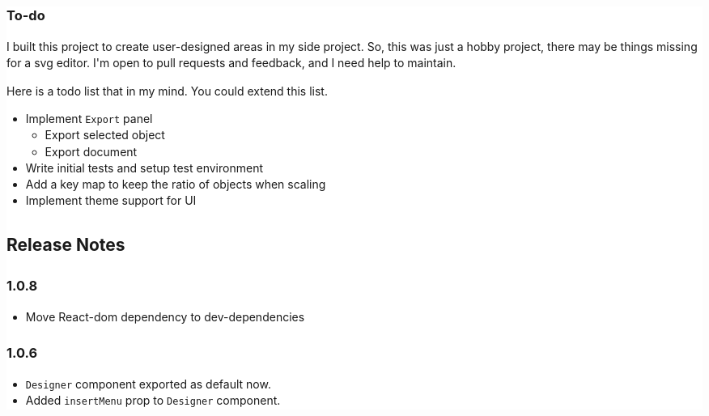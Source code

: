 ### To-do

I built this project to create user-designed areas in my side project. So, this was just a hobby project, there may be things missing for a svg editor. I'm open to pull requests and feedback, and I need help to maintain.

Here is a todo list that in my mind. You could extend this list.

- Implement `Export` panel
  - Export selected object
  - Export document
- Write initial tests and setup test environment
- Add a key map to keep the ratio of objects when scaling
- Implement theme support for UI

## Release Notes

### 1.0.8

- Move React-dom dependency to dev-dependencies

### 1.0.6

- `Designer` component exported as default now.
- Added `insertMenu` prop to `Designer` component.
